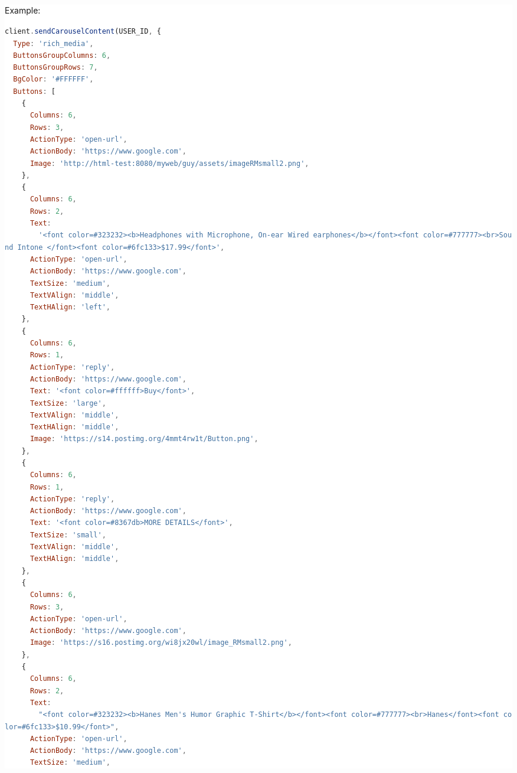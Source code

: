 Example:
```js
client.sendCarouselContent(USER_ID, {
  Type: 'rich_media',
  ButtonsGroupColumns: 6,
  ButtonsGroupRows: 7,
  BgColor: '#FFFFFF',
  Buttons: [
    {
      Columns: 6,
      Rows: 3,
      ActionType: 'open-url',
      ActionBody: 'https://www.google.com',
      Image: 'http://html-test:8080/myweb/guy/assets/imageRMsmall2.png',
    },
    {
      Columns: 6,
      Rows: 2,
      Text:
        '<font color=#323232><b>Headphones with Microphone, On-ear Wired earphones</b></font><font color=#777777><br>Sound Intone </font><font color=#6fc133>$17.99</font>',
      ActionType: 'open-url',
      ActionBody: 'https://www.google.com',
      TextSize: 'medium',
      TextVAlign: 'middle',
      TextHAlign: 'left',
    },
    {
      Columns: 6,
      Rows: 1,
      ActionType: 'reply',
      ActionBody: 'https://www.google.com',
      Text: '<font color=#ffffff>Buy</font>',
      TextSize: 'large',
      TextVAlign: 'middle',
      TextHAlign: 'middle',
      Image: 'https://s14.postimg.org/4mmt4rw1t/Button.png',
    },
    {
      Columns: 6,
      Rows: 1,
      ActionType: 'reply',
      ActionBody: 'https://www.google.com',
      Text: '<font color=#8367db>MORE DETAILS</font>',
      TextSize: 'small',
      TextVAlign: 'middle',
      TextHAlign: 'middle',
    },
    {
      Columns: 6,
      Rows: 3,
      ActionType: 'open-url',
      ActionBody: 'https://www.google.com',
      Image: 'https://s16.postimg.org/wi8jx20wl/image_RMsmall2.png',
    },
    {
      Columns: 6,
      Rows: 2,
      Text:
        "<font color=#323232><b>Hanes Men's Humor Graphic T-Shirt</b></font><font color=#777777><br>Hanes</font><font color=#6fc133>$10.99</font>",
      ActionType: 'open-url',
      ActionBody: 'https://www.google.com',
      TextSize: 'medium',
```